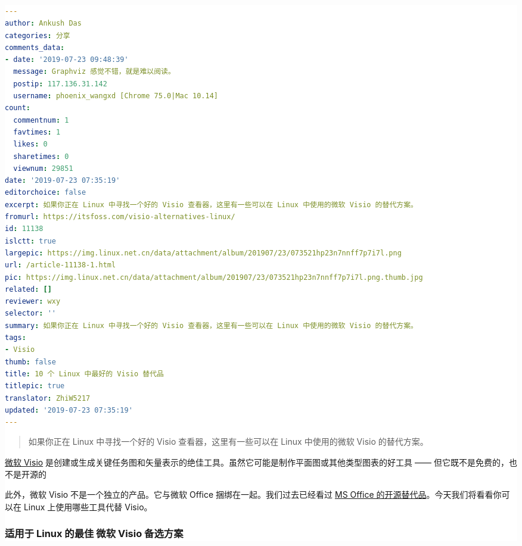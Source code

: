 ```yaml
---
author: Ankush Das
categories: 分享
comments_data:
- date: '2019-07-23 09:48:39'
  message: Graphviz 感觉不错，就是难以阅读。
  postip: 117.136.31.142
  username: phoenix_wangxd [Chrome 75.0|Mac 10.14]
count:
  commentnum: 1
  favtimes: 1
  likes: 0
  sharetimes: 0
  viewnum: 29851
date: '2019-07-23 07:35:19'
editorchoice: false
excerpt: 如果你正在 Linux 中寻找一个好的 Visio 查看器，这里有一些可以在 Linux 中使用的微软 Visio 的替代方案。
fromurl: https://itsfoss.com/visio-alternatives-linux/
id: 11138
islctt: true
largepic: https://img.linux.net.cn/data/attachment/album/201907/23/073521hp23n7nnff7p7i7l.png
url: /article-11138-1.html
pic: https://img.linux.net.cn/data/attachment/album/201907/23/073521hp23n7nnff7p7i7l.png.thumb.jpg
related: []
reviewer: wxy
selector: ''
summary: 如果你正在 Linux 中寻找一个好的 Visio 查看器，这里有一些可以在 Linux 中使用的微软 Visio 的替代方案。
tags:
- Visio
thumb: false
title: 10 个 Linux 中最好的 Visio 替代品
titlepic: true
translator: ZhiW5217
updated: '2019-07-23 07:35:19'
---
```



> 
> 如果你正在 Linux 中寻找一个好的 Visio 查看器，这里有一些可以在 Linux 中使用的微软 Visio 的替代方案。
> 
> 
> 


[微软 Visio](https://products.office.com/en/visio/flowchart-software) 是创建或生成关键任务图和矢量表示的绝佳工具。虽然它可能是制作平面图或其他类型图表的好工具 —— 但它既不是免费的，也不是开源的


此外，微软 Visio 不是一个独立的产品。它与微软 Office 捆绑在一起。我们过去已经看过 [MS Office 的开源替代品](https://itsfoss.com/best-free-open-source-alternatives-microsoft-office/)。今天我们将看看你可以在 Linux 上使用哪些工具代替 Visio。


### 适用于 Linux 的最佳 微软 Visio 备选方案

